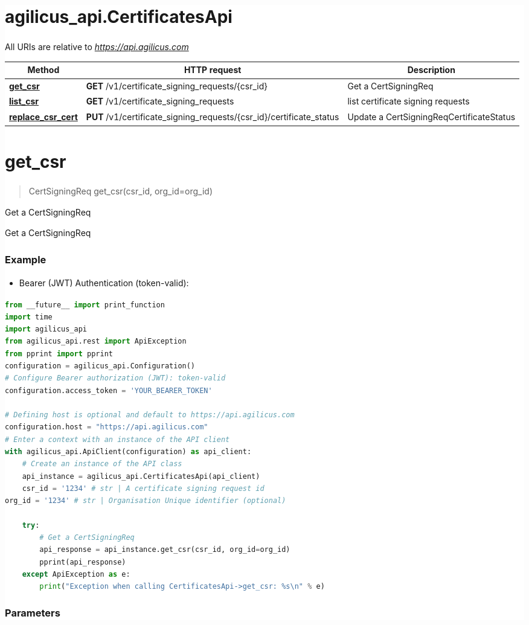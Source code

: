 # agilicus_api.CertificatesApi

All URIs are relative to *https://api.agilicus.com*

Method | HTTP request | Description
------------- | ------------- | -------------
[**get_csr**](CertificatesApi.md#get_csr) | **GET** /v1/certificate_signing_requests/{csr_id} | Get a CertSigningReq
[**list_csr**](CertificatesApi.md#list_csr) | **GET** /v1/certificate_signing_requests | list certificate signing requests
[**replace_csr_cert**](CertificatesApi.md#replace_csr_cert) | **PUT** /v1/certificate_signing_requests/{csr_id}/certificate_status | Update a CertSigningReqCertificateStatus


# **get_csr**
> CertSigningReq get_csr(csr_id, org_id=org_id)

Get a CertSigningReq

Get a CertSigningReq

### Example

* Bearer (JWT) Authentication (token-valid):
```python
from __future__ import print_function
import time
import agilicus_api
from agilicus_api.rest import ApiException
from pprint import pprint
configuration = agilicus_api.Configuration()
# Configure Bearer authorization (JWT): token-valid
configuration.access_token = 'YOUR_BEARER_TOKEN'

# Defining host is optional and default to https://api.agilicus.com
configuration.host = "https://api.agilicus.com"
# Enter a context with an instance of the API client
with agilicus_api.ApiClient(configuration) as api_client:
    # Create an instance of the API class
    api_instance = agilicus_api.CertificatesApi(api_client)
    csr_id = '1234' # str | A certificate signing request id
org_id = '1234' # str | Organisation Unique identifier (optional)

    try:
        # Get a CertSigningReq
        api_response = api_instance.get_csr(csr_id, org_id=org_id)
        pprint(api_response)
    except ApiException as e:
        print("Exception when calling CertificatesApi->get_csr: %s\n" % e)
```

### Parameters
